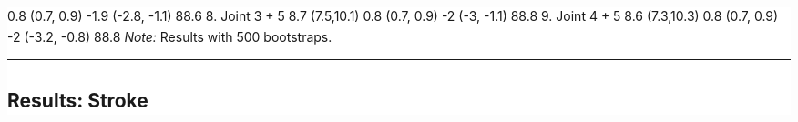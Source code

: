    <td style="text-align:left;"> 0.8 (0.7, 0.9) </td>
   <td style="text-align:left;"> -1.9 (-2.8, -1.1) </td>
   <td style="text-align:right;"> 88.6 </td>
  </tr>
  <tr>
   <td style="text-align:left;"> 8. Joint 3 + 5 </td>
   <td style="text-align:left;"> 8.7 (7.5,10.1) </td>
   <td style="text-align:left;"> 0.8 (0.7, 0.9) </td>
   <td style="text-align:left;"> -2 (-3, -1.1) </td>
   <td style="text-align:right;"> 88.8 </td>
  </tr>
  <tr>
   <td style="text-align:left;"> 9. Joint 4 + 5 </td>
   <td style="text-align:left;"> 8.6 (7.3,10.3) </td>
   <td style="text-align:left;"> 0.8 (0.7, 0.9) </td>
   <td style="text-align:left;"> -2 (-3.2, -0.8) </td>
   <td style="text-align:right;"> 88.8 </td>
  </tr>
</tbody>
<tfoot>
<tr><td style="padding: 0; border: 0;" colspan="100%"><span style="font-style: italic;">Note: </span></td></tr>
<tr><td style="padding: 0; border: 0;" colspan="100%">
<sup></sup> Results with 500 bootstraps.</td></tr>
</tfoot>
</table>

---
## Results: Stroke
